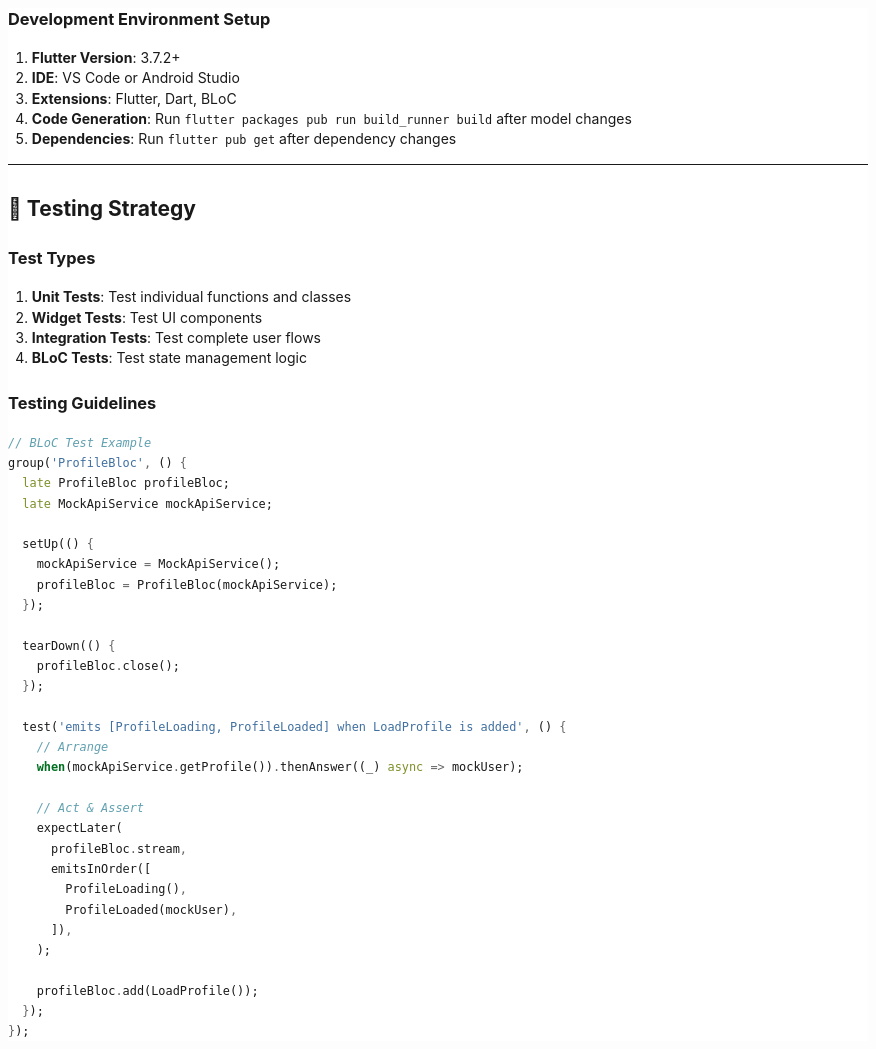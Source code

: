 ### Development Environment Setup
1. **Flutter Version**: 3.7.2+
2. **IDE**: VS Code or Android Studio
3. **Extensions**: Flutter, Dart, BLoC
4. **Code Generation**: Run `flutter packages pub run build_runner build` after model changes
5. **Dependencies**: Run `flutter pub get` after dependency changes

---

## 🧪 Testing Strategy

### Test Types
1. **Unit Tests**: Test individual functions and classes
2. **Widget Tests**: Test UI components
3. **Integration Tests**: Test complete user flows
4. **BLoC Tests**: Test state management logic

### Testing Guidelines
```dart
// BLoC Test Example
group('ProfileBloc', () {
  late ProfileBloc profileBloc;
  late MockApiService mockApiService;
  
  setUp(() {
    mockApiService = MockApiService();
    profileBloc = ProfileBloc(mockApiService);
  });
  
  tearDown(() {
    profileBloc.close();
  });
  
  test('emits [ProfileLoading, ProfileLoaded] when LoadProfile is added', () {
    // Arrange
    when(mockApiService.getProfile()).thenAnswer((_) async => mockUser);
    
    // Act & Assert
    expectLater(
      profileBloc.stream,
      emitsInOrder([
        ProfileLoading(),
        ProfileLoaded(mockUser),
      ]),
    );
    
    profileBloc.add(LoadProfile());
  });
});
```
